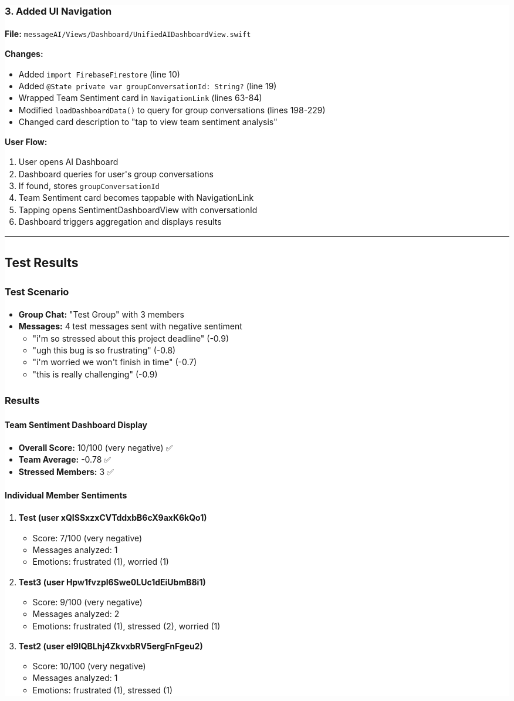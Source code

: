 ### 3. Added UI Navigation

**File:** `messageAI/Views/Dashboard/UnifiedAIDashboardView.swift`

**Changes:**
- Added `import FirebaseFirestore` (line 10)
- Added `@State private var groupConversationId: String?` (line 19)
- Wrapped Team Sentiment card in `NavigationLink` (lines 63-84)
- Modified `loadDashboardData()` to query for group conversations (lines 198-229)
- Changed card description to "tap to view team sentiment analysis"

**User Flow:**
1. User opens AI Dashboard
2. Dashboard queries for user's group conversations
3. If found, stores `groupConversationId`
4. Team Sentiment card becomes tappable with NavigationLink
5. Tapping opens SentimentDashboardView with conversationId
6. Dashboard triggers aggregation and displays results

---

## Test Results

### Test Scenario
- **Group Chat:** "Test Group" with 3 members
- **Messages:** 4 test messages sent with negative sentiment
  - "i'm so stressed about this project deadline" (-0.9)
  - "ugh this bug is so frustrating" (-0.8)
  - "i'm worried we won't finish in time" (-0.7)
  - "this is really challenging" (-0.9)

### Results

#### Team Sentiment Dashboard Display
- **Overall Score:** 10/100 (very negative) ✅
- **Team Average:** -0.78 ✅
- **Stressed Members:** 3 ✅

#### Individual Member Sentiments
1. **Test (user xQISSxzxCVTddxbB6cX9axK6kQo1)**
   - Score: 7/100 (very negative)
   - Messages analyzed: 1
   - Emotions: frustrated (1), worried (1)

2. **Test3 (user Hpw1fvzpl6Swe0LUc1dEiUbmB8i1)**
   - Score: 9/100 (very negative)
   - Messages analyzed: 2
   - Emotions: frustrated (1), stressed (2), worried (1)

3. **Test2 (user el9lQBLhj4ZkvxbRV5ergFnFgeu2)**
   - Score: 10/100 (very negative)
   - Messages analyzed: 1
   - Emotions: frustrated (1), stressed (1)
